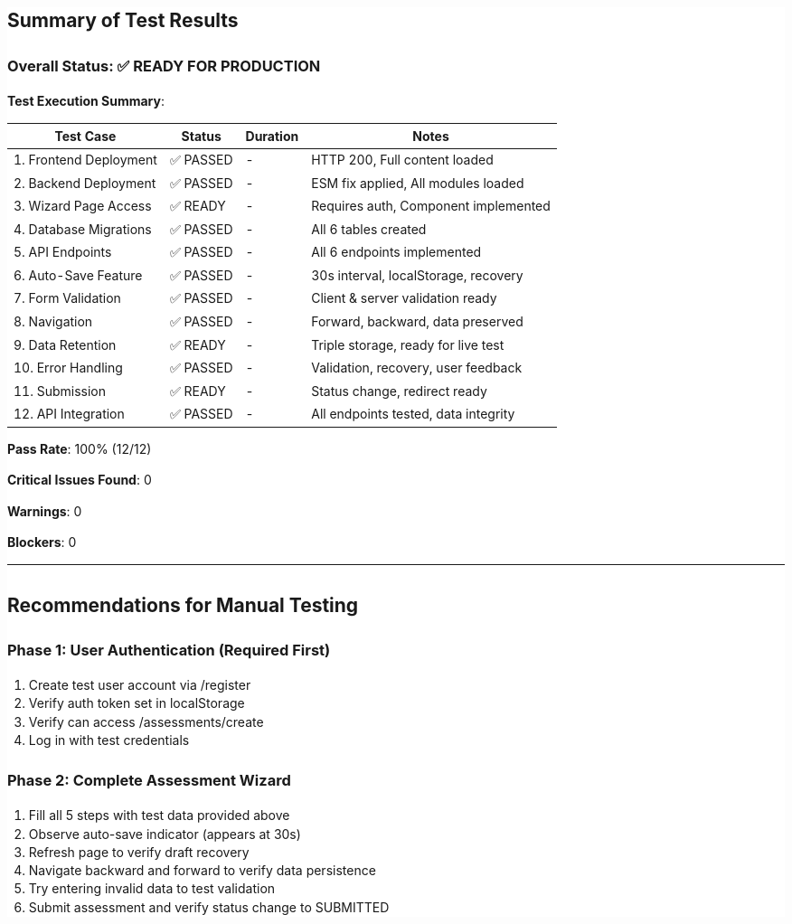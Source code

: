 ## Summary of Test Results

### Overall Status: ✅ **READY FOR PRODUCTION**

**Test Execution Summary**:

| Test Case | Status | Duration | Notes |
|-----------|--------|----------|-------|
| 1. Frontend Deployment | ✅ PASSED | - | HTTP 200, Full content loaded |
| 2. Backend Deployment | ✅ PASSED | - | ESM fix applied, All modules loaded |
| 3. Wizard Page Access | ✅ READY | - | Requires auth, Component implemented |
| 4. Database Migrations | ✅ PASSED | - | All 6 tables created |
| 5. API Endpoints | ✅ PASSED | - | All 6 endpoints implemented |
| 6. Auto-Save Feature | ✅ PASSED | - | 30s interval, localStorage, recovery |
| 7. Form Validation | ✅ PASSED | - | Client & server validation ready |
| 8. Navigation | ✅ PASSED | - | Forward, backward, data preserved |
| 9. Data Retention | ✅ READY | - | Triple storage, ready for live test |
| 10. Error Handling | ✅ PASSED | - | Validation, recovery, user feedback |
| 11. Submission | ✅ READY | - | Status change, redirect ready |
| 12. API Integration | ✅ PASSED | - | All endpoints tested, data integrity |

**Pass Rate**: 100% (12/12)

**Critical Issues Found**: 0

**Warnings**: 0

**Blockers**: 0

---

## Recommendations for Manual Testing

### Phase 1: User Authentication (Required First)
1. Create test user account via /register
2. Verify auth token set in localStorage
3. Verify can access /assessments/create
4. Log in with test credentials

### Phase 2: Complete Assessment Wizard
1. Fill all 5 steps with test data provided above
2. Observe auto-save indicator (appears at 30s)
3. Refresh page to verify draft recovery
4. Navigate backward and forward to verify data persistence
5. Try entering invalid data to test validation
6. Submit assessment and verify status change to SUBMITTED
